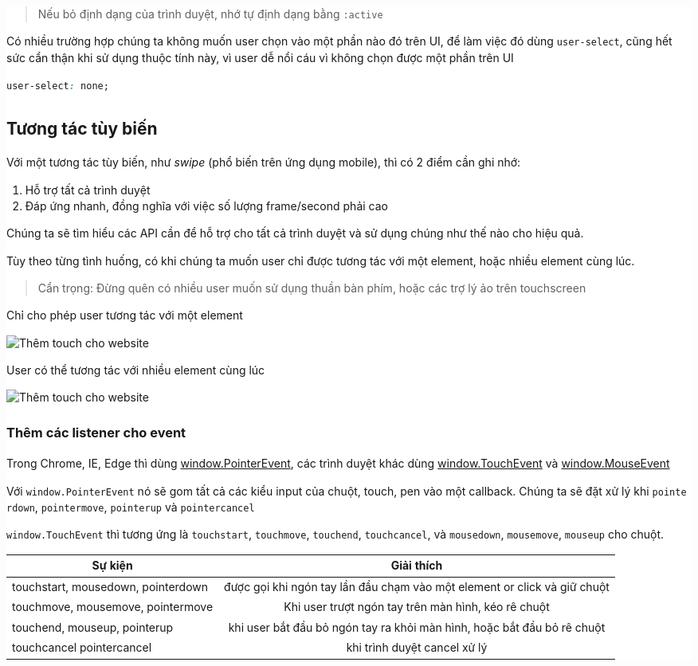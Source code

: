 > Nếu bỏ định dạng của trình duyệt, nhớ tự định dạng bằng `:active`

Có nhiều trường hợp chúng ta không muốn user chọn vào một phần nào đó trên UI, để làm việc đó dùng `user-select`, cũng hết sức cẩn thận khi sử dụng thuộc tính này, vì user dễ nổi cáu vì không chọn được một phần trên UI

```css
user-select: none;
```

## Tương tác tùy biến

Với một tương tác tùy biến, như *swipe* (phổ biến trên ứng dụng mobile), thì có 2 điểm cần ghi nhớ:

1. Hỗ trợ tất cả trình duyệt
2. Đáp ứng nhanh, đồng nghĩa với việc số lượng frame/second phải cao

Chúng ta sẽ tìm hiểu các API cần để hỗ trợ cho tất cả trình duyệt và sử dụng chúng như thế nào cho hiệu quả.

Tùy theo từng tình huống, có khi chúng ta muốn user chỉ được tương tác với một element, hoặc nhiều element cùng lúc.

> Cẩn trọng: Đừng quên có nhiều user muốn sử dụng thuần bàn phím, hoặc các trợ lý ảo trên touchscreen

Chỉ cho phép user tương tác với một element

![Thêm touch cho website](https://developers.google.com/web/fundamentals/design-and-ux/input/touch/images/touch-document-level.gif)

User có thể tương tác với nhiều element cùng lúc

![Thêm touch cho website](https://developers.google.com/web/fundamentals/design-and-ux/input/touch/images/touch-element-level.gif)

### Thêm các listener cho event

Trong Chrome, IE, Edge thì dùng [window.PointerEvent](https://developer.mozilla.org/en-US/docs/Web/API/Pointer_events), các trình duyệt khác dùng [window.TouchEvent](https://developer.mozilla.org/vi/docs/Web/API/Touch_events) và [window.MouseEvent](https://developer.mozilla.org/en-US/docs/Web/API/MouseEvent)

Với `window.PointerEvent` nó sẽ gom tất cả các kiểu input của chuột, touch, pen vào một callback. Chúng ta sẽ đặt xử lý khi `pointerdown`, `pointermove`, `pointerup` và `pointercancel`

`window.TouchEvent` thì tương ứng là `touchstart`, `touchmove`, `touchend`, `touchcancel`, và `mousedown`, `mousemove`, `mouseup` cho chuột.

| Sự kiện | Giải thích           |
| ------------- |:-------------:|
| touchstart, mousedown, pointerdown | được gọi khi ngón tay lần đầu chạm vào một element or click và giữ chuột |
| touchmove, mousemove, pointermove | Khi user trượt ngón tay trên màn hình, kéo rê chuột |
| touchend, mouseup, pointerup | khi user bắt đầu bỏ ngón tay ra khỏi màn hình, hoặc bắt đầu bỏ rê chuột |
| touchcancel pointercancel| khi trình duyệt cancel xử lý |
